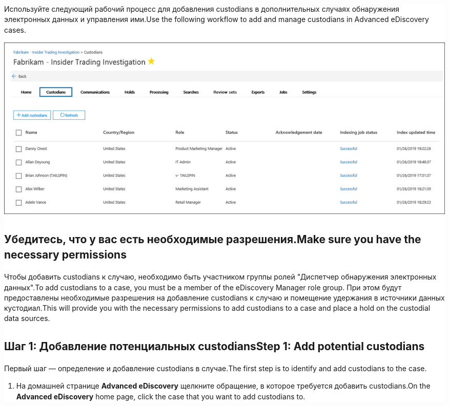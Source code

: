 <span data-ttu-id="6b5bc-109">Используйте следующий рабочий процесс для добавления custodians в дополнительных случаях обнаружения электронных данных и управления ими.</span><span class="sxs-lookup"><span data-stu-id="6b5bc-109">Use the following workflow to add and manage custodians in Advanced eDiscovery cases.</span></span> 

![Вкладка "Управление хранитель"](../media/CustodianMgtPage.png)

## <a name="make-sure-you-have-the-necessary-permissions"></a><span data-ttu-id="6b5bc-111">Убедитесь, что у вас есть необходимые разрешения.</span><span class="sxs-lookup"><span data-stu-id="6b5bc-111">Make sure you have the necessary permissions</span></span>

<span data-ttu-id="6b5bc-112">Чтобы добавить custodians к случаю, необходимо быть участником группы ролей "Диспетчер обнаружения электронных данных".</span><span class="sxs-lookup"><span data-stu-id="6b5bc-112">To add custodians to a case, you must be a member of the eDiscovery Manager role group.</span></span> <span data-ttu-id="6b5bc-113">При этом будут предоставлены необходимые разрешения на добавление custodians к случаю и помещение удержания в источники данных кустодиал.</span><span class="sxs-lookup"><span data-stu-id="6b5bc-113">This will provide you with the necessary permissions to add custodians to a case and place a hold on the custodial data sources.</span></span>


## <a name="step-1-add-potential-custodians"></a><span data-ttu-id="6b5bc-114">Шаг 1: Добавление потенциальных custodians</span><span class="sxs-lookup"><span data-stu-id="6b5bc-114">Step 1: Add potential custodians</span></span>

<span data-ttu-id="6b5bc-115">Первый шаг — определение и добавление custodians в случае.</span><span class="sxs-lookup"><span data-stu-id="6b5bc-115">The first step is to identify and add custodians to the case.</span></span>

1. <span data-ttu-id="6b5bc-116">На домашней странице **Advanced eDiscovery** щелкните обращение, в которое требуется добавить custodians.</span><span class="sxs-lookup"><span data-stu-id="6b5bc-116">On the **Advanced eDiscovery** home page, click the case that you want to add custodians to.</span></span> 
 